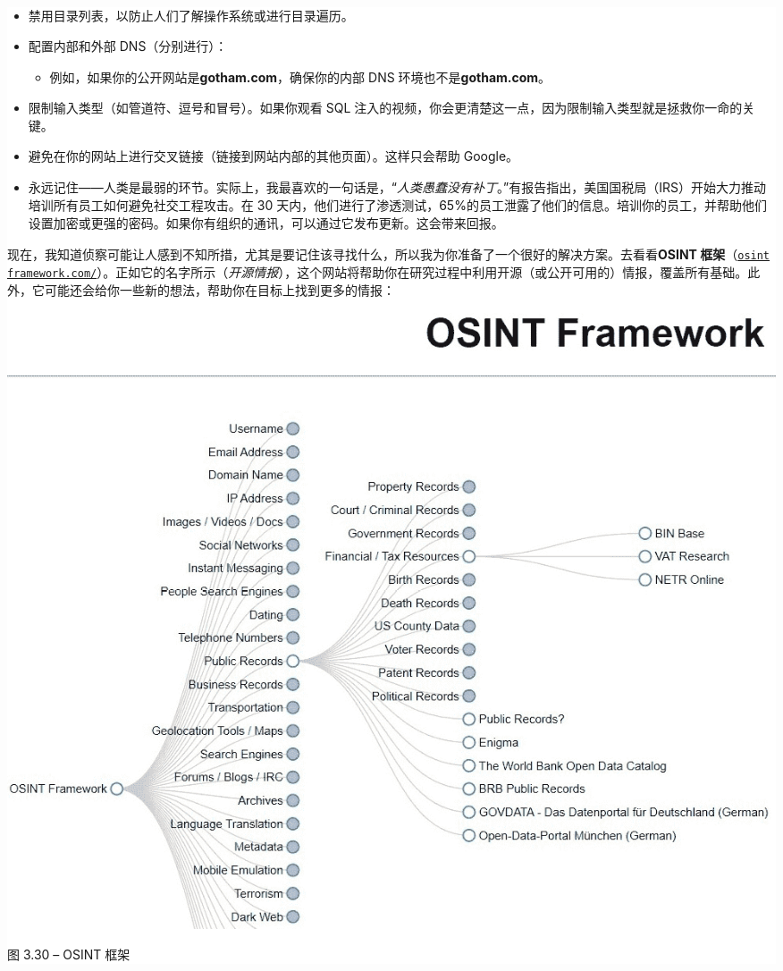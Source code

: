 +   禁用目录列表，以防止人们了解操作系统或进行目录遍历。

+   配置内部和外部 DNS（分别进行）：

    +   例如，如果你的公开网站是**gotham.com**，确保你的内部 DNS 环境也不是**gotham.com**。

+   限制输入类型（如管道符、逗号和冒号）。如果你观看 SQL 注入的视频，你会更清楚这一点，因为限制输入类型就是拯救你一命的关键。

+   避免在你的网站上进行交叉链接（链接到网站内部的其他页面）。这样只会帮助 Google。

+   永远记住——人类是最弱的环节。实际上，我最喜欢的一句话是，“*人类愚蠢没有补丁*。”有报告指出，美国国税局（IRS）开始大力推动培训所有员工如何避免社交工程攻击。在 30 天内，他们进行了渗透测试，65%的员工泄露了他们的信息。培训你的员工，并帮助他们设置加密或更强的密码。如果你有组织的通讯，可以通过它发布更新。这会带来回报。

现在，我知道侦察可能让人感到不知所措，尤其是要记住该寻找什么，所以我为你准备了一个很好的解决方案。去看看**OSINT 框架**（[`osintframework.com/`](https://osintframework.com/)）。正如它的名字所示（*开源情报*），这个网站将帮助你在研究过程中利用开源（或公开可用的）情报，覆盖所有基础。此外，它可能还会给你一些新的想法，帮助你在目标上找到更多的情报：

![图 3.30 – OSINT 框架](img/B17486_03_30.jpg)

图 3.30 – OSINT 框架
